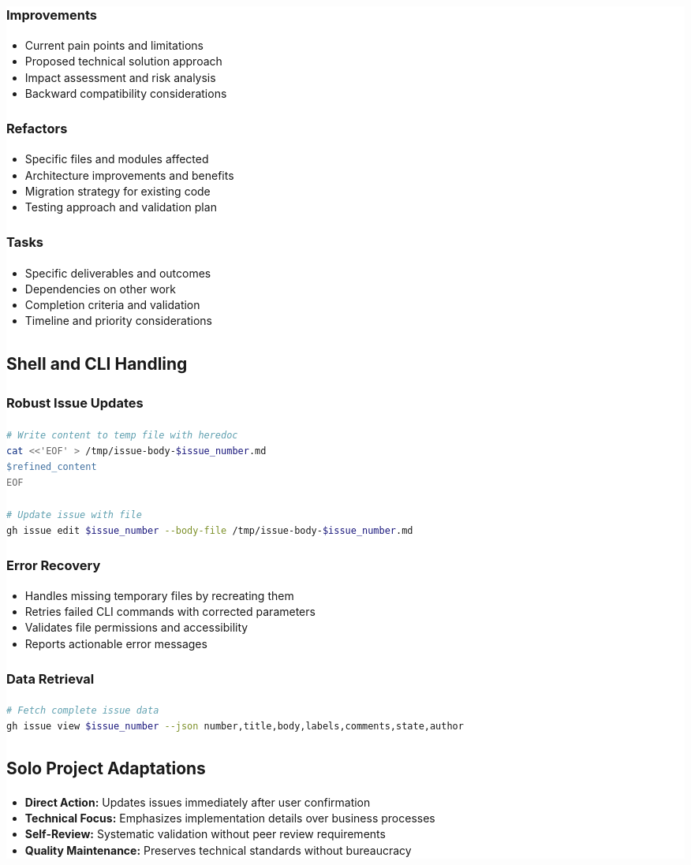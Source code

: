 ### Improvements
- Current pain points and limitations
- Proposed technical solution approach
- Impact assessment and risk analysis
- Backward compatibility considerations

### Refactors
- Specific files and modules affected
- Architecture improvements and benefits
- Migration strategy for existing code
- Testing approach and validation plan

### Tasks
- Specific deliverables and outcomes
- Dependencies on other work
- Completion criteria and validation
- Timeline and priority considerations

## Shell and CLI Handling

### Robust Issue Updates
```bash
# Write content to temp file with heredoc
cat <<'EOF' > /tmp/issue-body-$issue_number.md
$refined_content
EOF

# Update issue with file
gh issue edit $issue_number --body-file /tmp/issue-body-$issue_number.md
```

### Error Recovery
- Handles missing temporary files by recreating them
- Retries failed CLI commands with corrected parameters  
- Validates file permissions and accessibility
- Reports actionable error messages

### Data Retrieval
```bash
# Fetch complete issue data
gh issue view $issue_number --json number,title,body,labels,comments,state,author
```

## Solo Project Adaptations

- **Direct Action:** Updates issues immediately after user confirmation
- **Technical Focus:** Emphasizes implementation details over business processes
- **Self-Review:** Systematic validation without peer review requirements
- **Quality Maintenance:** Preserves technical standards without bureaucracy
